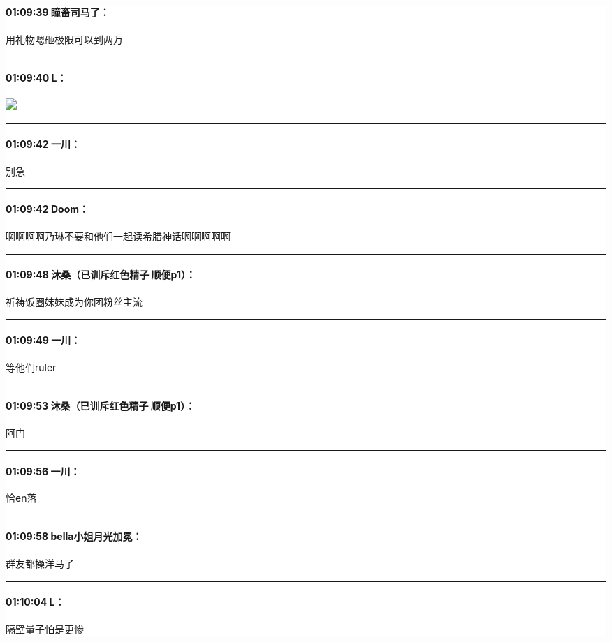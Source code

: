#### 01:09:39  瞳畜司马了：

用礼物嗯砸极限可以到两万

*****

#### 01:09:40  L：

![](http://gchat.qpic.cn/gchatpic_new/307176905/614391357-2438204373-FAD38A361BC226D36D3714D46198F02E/0?term=2")

*****

#### 01:09:42  一川：

别急

*****

#### 01:09:42  Doom：

啊啊啊啊乃琳不要和他们一起读希腊神话啊啊啊啊啊

*****

#### 01:09:48  沐桑（已训斥红色精子 顺便p1）：

祈祷饭圈妹妹成为你团粉丝主流

*****

#### 01:09:49  一川：

等他们ruler

*****

#### 01:09:53  沐桑（已训斥红色精子 顺便p1）：

阿门

*****

#### 01:09:56  一川：

恰en落

*****

#### 01:09:58  bella小姐月光加冕：

群友都操洋马了

*****

#### 01:10:04  L：

隔壁量子怕是更惨
